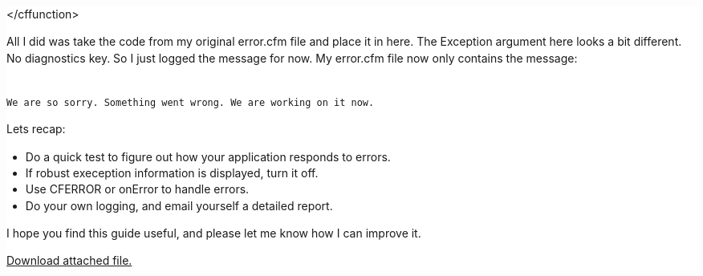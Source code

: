 &lt;/cffunction&gt;
</code>

All I did was take the code from my original error.cfm file and place it in here. The Exception argument here looks a bit different. No diagnostics key. So I just logged the message for now. My error.cfm file now only contains the message:

<code>
We are so sorry. Something went wrong. We are working on it now.
</code>

Lets recap:

<ul>
<li>Do a quick test to figure out how your application responds to errors. 
<li>If robust exeception information is displayed, turn it off.
<li>Use CFERROR or onError to handle errors.
<li>Do your own logging, and email yourself a detailed report.
</ul>

I hope you find this guide useful, and please let me know how I can improve it.<p><a href='/enclosures/print.pdf'>Download attached file.</a></p>
